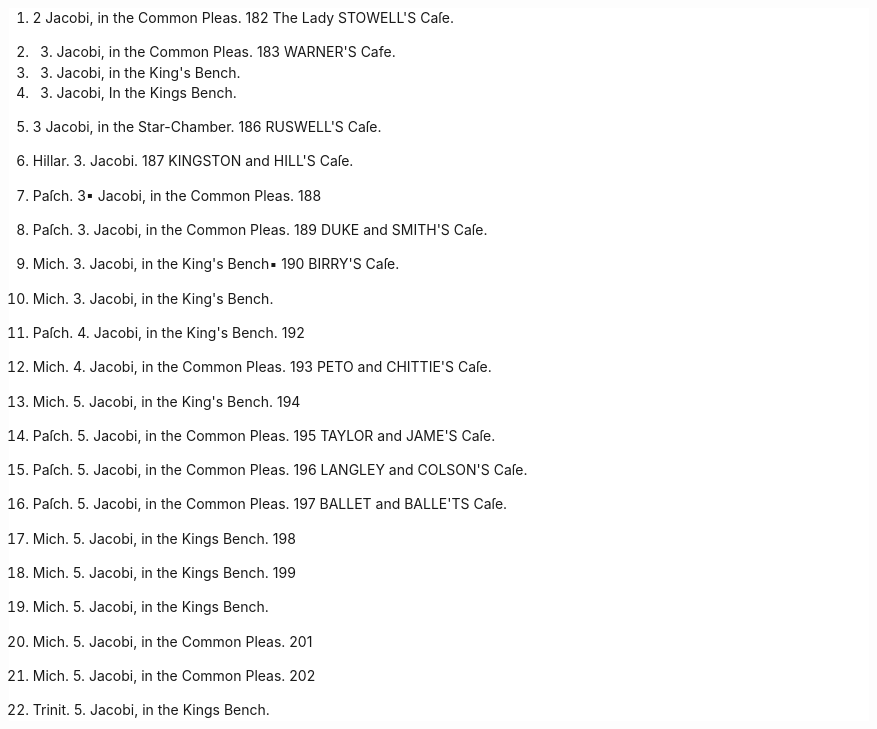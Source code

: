 1. 2 Jacobi, in the Common Pleas.
182 The Lady STOWELL'S Caſe.

1. 3. Jacobi, in the Common Pleas.
183 WARNER'S Cafe.

1. 3. Jacobi, in the King's Bench.

1. 3. Jacobi, In the Kings Bench.

1. 3 Jacobi, in the Star-Chamber.
186 RUSWELL'S Caſe.

1. Hillar. 3. Jacobi.
187 KINGSTON and HILL'S Caſe.

1. Paſch. 3▪ Jacobi, in the Common Pleas.
188

1. Paſch. 3. Jacobi, in the Common Pleas.
189 DUKE and SMITH'S Caſe.

1. Mich. 3. Jacobi, in the King's Bench▪
190 BIRRY'S Caſe.

1. Mich. 3. Jacobi, in the King's Bench.

1. Paſch. 4. Jacobi, in the King's Bench.
192

1. Mich. 4. Jacobi, in the Common Pleas.
193 PETO and CHITTIE'S Caſe.

1. Mich. 5. Jacobi, in the King's Bench.
194

1. Paſch. 5. Jacobi, in the Common Pleas.
195 TAYLOR and JAME'S Caſe.

1. Paſch. 5. Jacobi, in the Common Pleas.
196 LANGLEY and COLSON'S Caſe.

1. Paſch. 5. Jacobi, in the Common Pleas.
197 BALLET and BALLE'TS Caſe.

1. Mich. 5. Jacobi, in the Kings Bench.
198

1. Mich. 5. Jacobi, in the Kings Bench.
199

1. Mich. 5. Jacobi, in the Kings Bench.

1. Mich. 5. Jacobi, in the Common Pleas.
201

1. Mich. 5. Jacobi, in the Common Pleas.
202

1. Trinit. 5. Jacobi, in the Kings Bench.
